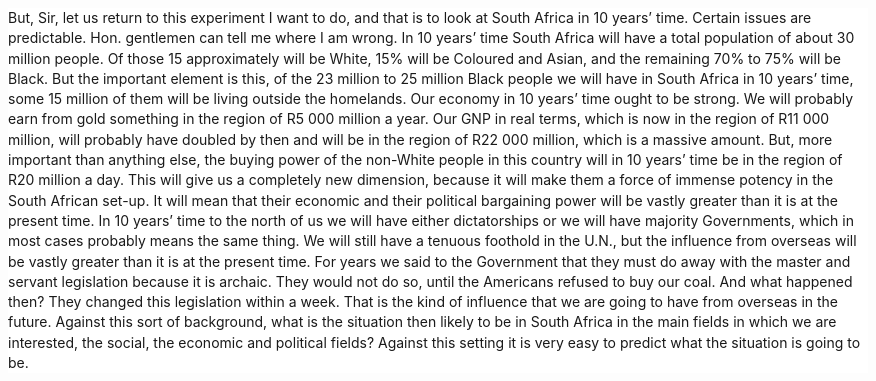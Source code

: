 <p>But, Sir, let us return to this experiment I want to do, and that is to look at South Africa in 10 years&#x2019; time. Certain issues are predictable. Hon. gentlemen can tell me where I am wrong. In 10 years&#x2019; time South Africa will have a total population of about 30 million people. Of those 15 approximately will be White, 15% will be Coloured and Asian, and the remaining 70% to 75% will be Black. But the important element is this, of the 23 million to 25 million Black people we will have in South Africa in 10 years&#x2019; time, some 15 million of them will be living outside the homelands. Our economy in 10 years&#x2019; time ought to be strong. We will probably earn from gold something in the region of R5 000 million a year. Our GNP in real terms, which is now in the region of R11 000 million, will probably have doubled by then and will be in the region of R22 000 million, which is a massive amount. But, more important than anything else, the buying power of the non-White people in this country will in 10 years&#x2019; time be in the region of R20 million a day. This will give us a completely new dimension, because it will make them a force of immense potency in the South African set-up. It will mean that their economic and their political bargaining power will be vastly greater than it is at the present time. In 10 years&#x2019; time to the north of us we will have either dictatorships or we will have majority Governments, which in most cases probably means the same thing. We will still have a tenuous foothold in the U.N., but the influence from overseas will be vastly greater than it is at the present time. For years we said to the Government that they must do away with the master and servant legislation because it is archaic. They would not do so, until the Americans refused to buy our coal. And what happened then? They changed this legislation within a week. That is the kind of influence that we are going to have from overseas in the future. Against this sort of background, what is the situation then likely to be in South Africa in the main fields in which we are interested, the social, the economic and political fields? Against this setting it is very easy to predict what the situation is going to be.</p>

